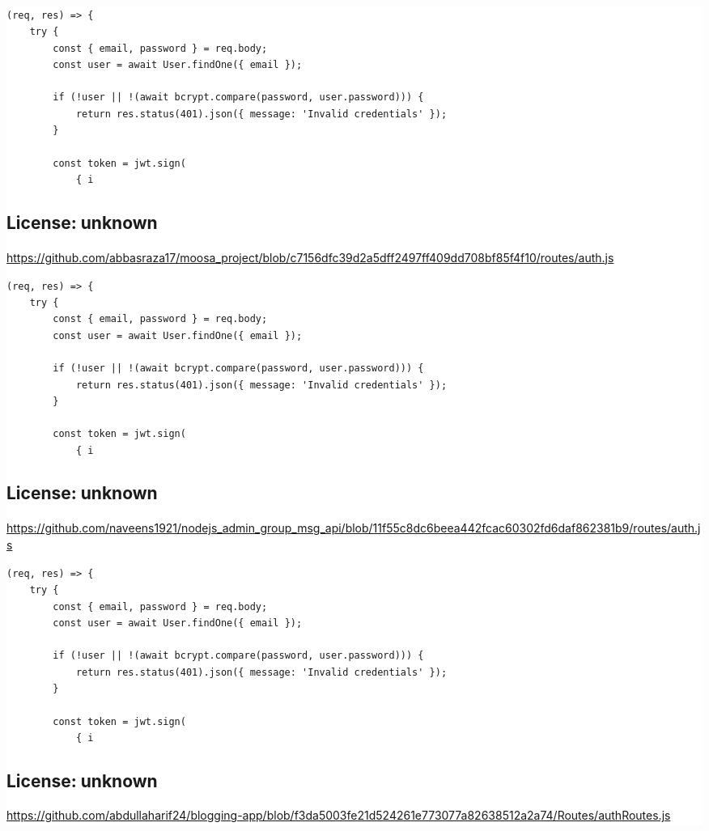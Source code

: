 ```
(req, res) => {
    try {
        const { email, password } = req.body;
        const user = await User.findOne({ email });
        
        if (!user || !(await bcrypt.compare(password, user.password))) {
            return res.status(401).json({ message: 'Invalid credentials' });
        }

        const token = jwt.sign(
            { i
```


## License: unknown
https://github.com/abbasraza17/moosa_project/blob/c7156dfc39d2a5dff2497ff409dd708bf85f4f10/routes/auth.js

```
(req, res) => {
    try {
        const { email, password } = req.body;
        const user = await User.findOne({ email });
        
        if (!user || !(await bcrypt.compare(password, user.password))) {
            return res.status(401).json({ message: 'Invalid credentials' });
        }

        const token = jwt.sign(
            { i
```


## License: unknown
https://github.com/naveens1921/nodejs_admin_group_msg_api/blob/11f55c8dc6beea442fcac60302fd6daf862381b9/routes/auth.js

```
(req, res) => {
    try {
        const { email, password } = req.body;
        const user = await User.findOne({ email });
        
        if (!user || !(await bcrypt.compare(password, user.password))) {
            return res.status(401).json({ message: 'Invalid credentials' });
        }

        const token = jwt.sign(
            { i
```


## License: unknown
https://github.com/abdullaharif24/blogging-app/blob/f3da5003fe21d524261e773077a82638512a2a74/Routes/authRoutes.js
